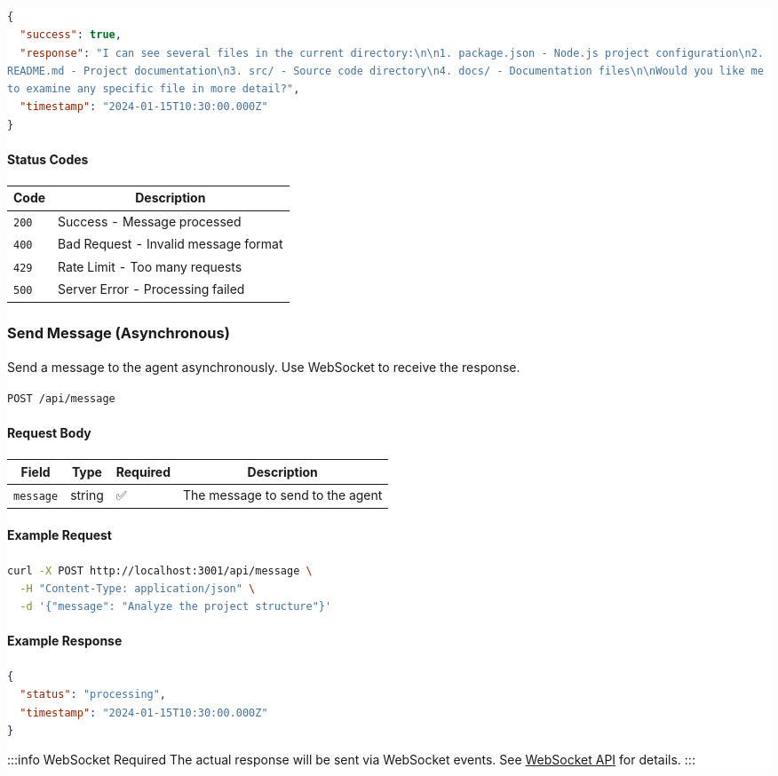 ```json
{
  "success": true,
  "response": "I can see several files in the current directory:\n\n1. package.json - Node.js project configuration\n2. README.md - Project documentation\n3. src/ - Source code directory\n4. docs/ - Documentation files\n\nWould you like me to examine any specific file in more detail?",
  "timestamp": "2024-01-15T10:30:00.000Z"
}
```

#### Status Codes

| Code | Description |
|------|-------------|
| `200` | Success - Message processed |
| `400` | Bad Request - Invalid message format |
| `429` | Rate Limit - Too many requests |
| `500` | Server Error - Processing failed |

### Send Message (Asynchronous)

Send a message to the agent asynchronously. Use WebSocket to receive the response.

```http
POST /api/message
```

#### Request Body

| Field | Type | Required | Description |
|-------|------|----------|-------------|
| `message` | string | ✅ | The message to send to the agent |

#### Example Request

```bash
curl -X POST http://localhost:3001/api/message \
  -H "Content-Type: application/json" \
  -d '{"message": "Analyze the project structure"}'
```

#### Example Response

```json
{
  "status": "processing",
  "timestamp": "2024-01-15T10:30:00.000Z"
}
```

:::info WebSocket Required
The actual response will be sent via WebSocket events. See [WebSocket API](./websocket-api) for details.
:::
